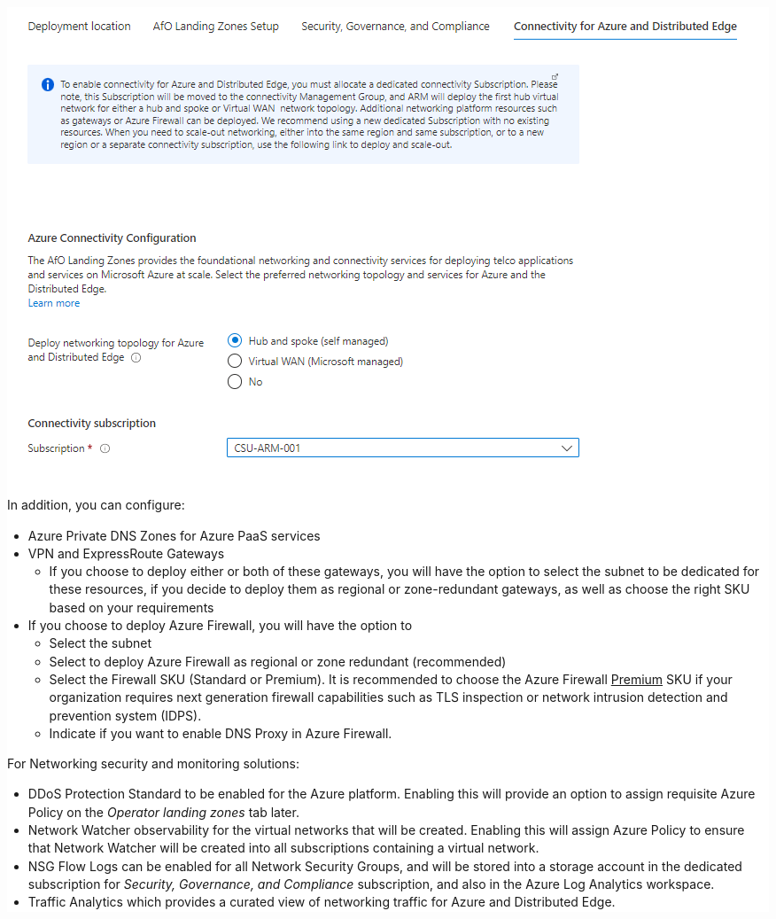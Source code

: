  ![img](./media/hubandspoke.PNG)

In addition, you can configure:

- Azure Private DNS Zones for Azure PaaS services
- VPN and ExpressRoute Gateways
  - If you choose to deploy either or both of these gateways, you will have the option to select the subnet to be dedicated for these resources, if you decide to deploy them as regional or zone-redundant gateways, as well as choose the right SKU based on your requirements
- If you choose to deploy Azure Firewall, you will have the option to
  - Select the subnet
  - Select to deploy Azure Firewall as regional or zone redundant (recommended)
  - Select the Firewall SKU (Standard or Premium). It is recommended to choose the Azure Firewall [Premium](https://docs.microsoft.com/azure/firewall/premium-features) SKU if your organization requires next generation firewall capabilities such as TLS inspection or network intrusion detection and prevention system (IDPS).
  - Indicate if you want to enable DNS Proxy in Azure Firewall.

For Networking security and monitoring solutions:

- DDoS Protection Standard to be enabled for the Azure platform. Enabling this will provide an option to assign requisite Azure Policy on the *Operator landing zones* tab later.
- Network Watcher observability for the virtual networks that will be created. Enabling this will assign Azure Policy to ensure that Network Watcher will be created into all subscriptions containing a virtual network.
- NSG Flow Logs can be enabled for all Network Security Groups, and will be stored into a storage account in the dedicated subscription for *Security, Governance, and Compliance* subscription, and also in the Azure Log Analytics workspace.
- Traffic Analytics which provides a curated view of networking traffic for Azure and Distributed Edge.
